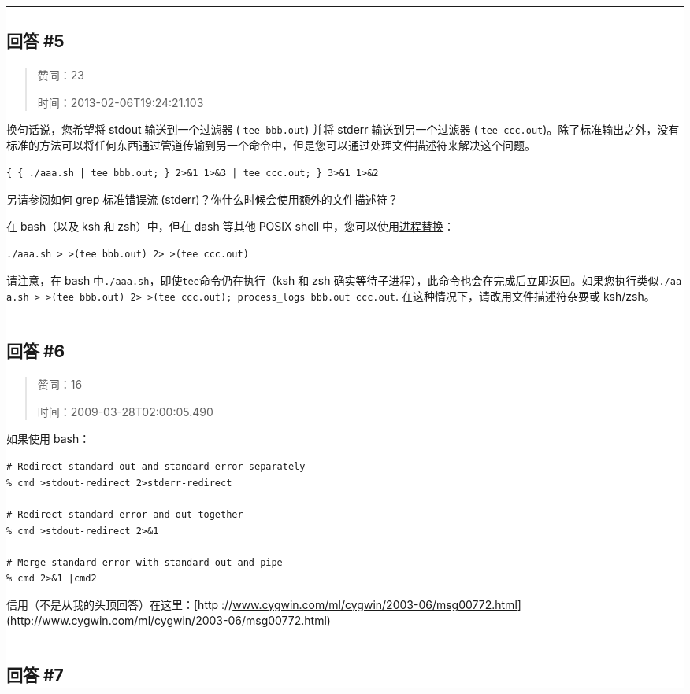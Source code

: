 * * *

## 回答 #5

> 赞同：23
> 
> 时间：2013-02-06T19:24:21.103

换句话说，您希望将 stdout 输送到一个过滤器 ( `tee bbb.out`) 并将 stderr 输送到另一个过滤器 ( `tee ccc.out`)。除了标准输出之外，没有标准的方法可以将任何东西通过管道传输到另一个命令中，但是您可以通过处理文件描述符来解决这个问题。

```
{ { ./aaa.sh | tee bbb.out; } 2>&1 1>&3 | tee ccc.out; } 3>&1 1>&2 
```

另请参阅[如何 grep 标准错误流 (stderr)？](https://unix.stackexchange.com/questions/3514/how-to-grep-standard-error-stream-stderr)你什么[时候会使用额外的文件描述符？](https://unix.stackexchange.com/questions/18899/when-would-you-use-an-additional-file-descriptor)

在 bash（以及 ksh 和 zsh）中，但在 dash 等其他 POSIX shell 中，您可以使用[进程替换](https://stackoverflow.com/questions/692000/how-do-i-write-stderr-to-a-file-while-using-tee-with-a-pipe/692407#692407)：

```
./aaa.sh > >(tee bbb.out) 2> >(tee ccc.out) 
```

请注意，在 bash 中`./aaa.sh`，即使`tee`命令仍在执行（ksh 和 zsh 确实等待子进程），此命令也会在完成后立即返回。如果您执行类似`./aaa.sh > >(tee bbb.out) 2> >(tee ccc.out); process_logs bbb.out ccc.out`. 在这种情况下，请改用文件描述符杂耍或 ksh/zsh。

* * *

## 回答 #6

> 赞同：16
> 
> 时间：2009-03-28T02:00:05.490

如果使用 bash：

```
# Redirect standard out and standard error separately
% cmd >stdout-redirect 2>stderr-redirect

# Redirect standard error and out together
% cmd >stdout-redirect 2>&1

# Merge standard error with standard out and pipe
% cmd 2>&1 |cmd2 
```

信用（不是从我的头顶回答）在这里：[http ://www.cygwin.com/ml/cygwin/2003-06/msg00772.html](http://www.cygwin.com/ml/cygwin/2003-06/msg00772.html)

* * *

## 回答 #7
